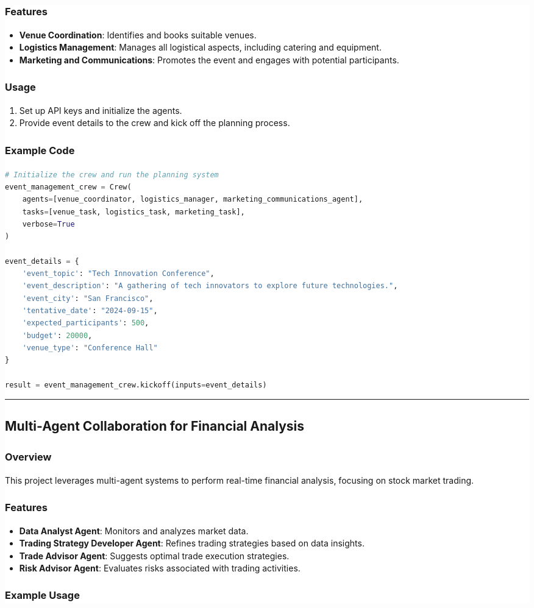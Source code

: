 ### Features

- **Venue Coordination**: Identifies and books suitable venues.
- **Logistics Management**: Manages all logistical aspects, including catering and equipment.
- **Marketing and Communications**: Promotes the event and engages with potential participants.

### Usage

1. Set up API keys and initialize the agents.
2. Provide event details to the crew and kick off the planning process.

### Example Code

```python
# Initialize the crew and run the planning system
event_management_crew = Crew(
    agents=[venue_coordinator, logistics_manager, marketing_communications_agent],
    tasks=[venue_task, logistics_task, marketing_task],
    verbose=True
)

event_details = {
    'event_topic': "Tech Innovation Conference",
    'event_description': "A gathering of tech innovators to explore future technologies.",
    'event_city': "San Francisco",
    'tentative_date': "2024-09-15",
    'expected_participants': 500,
    'budget': 20000,
    'venue_type': "Conference Hall"
}

result = event_management_crew.kickoff(inputs=event_details)
```

---

## Multi-Agent Collaboration for Financial Analysis

### Overview

This project leverages multi-agent systems to perform real-time financial analysis, focusing on stock market trading.

### Features

- **Data Analyst Agent**: Monitors and analyzes market data.
- **Trading Strategy Developer Agent**: Refines trading strategies based on data insights.
- **Trade Advisor Agent**: Suggests optimal trade execution strategies.
- **Risk Advisor Agent**: Evaluates risks associated with trading activities.

### Example Usage
